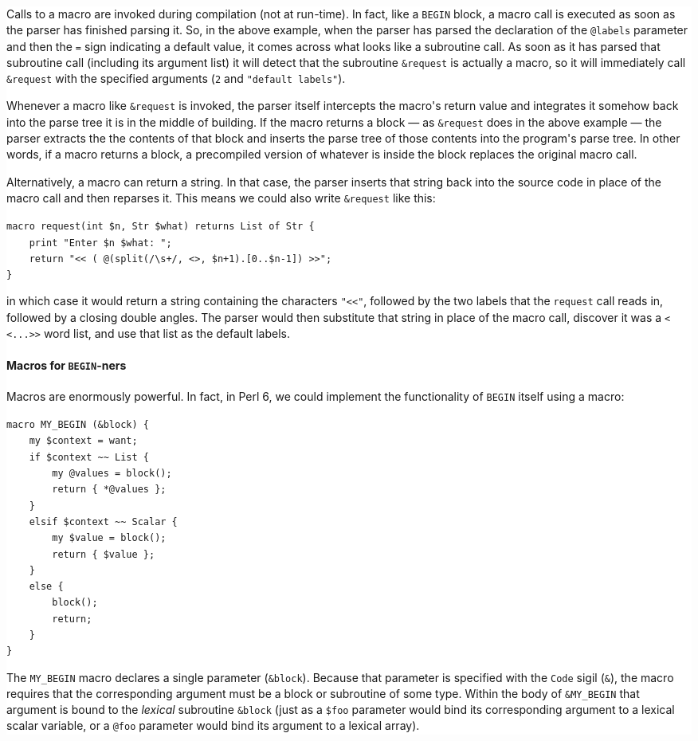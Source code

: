 Calls to a macro are invoked during compilation (not at run-time). In fact, like a `BEGIN` block, a macro call is executed as soon as the parser has finished parsing it. So, in the above example, when the parser has parsed the declaration of the `@labels` parameter and then the `=` sign indicating a default value, it comes across what looks like a subroutine call. As soon as it has parsed that subroutine call (including its argument list) it will detect that the subroutine `&request` is actually a macro, so it will immediately call `&request` with the specified arguments (`2` and `"default labels"`).

Whenever a macro like `&request` is invoked, the parser itself intercepts the macro's return value and integrates it somehow back into the parse tree it is in the middle of building. If the macro returns a block — as `&request` does in the above example — the parser extracts the the contents of that block and inserts the parse tree of those contents into the program's parse tree. In other words, if a macro returns a block, a precompiled version of whatever is inside the block replaces the original macro call.

Alternatively, a macro can return a string. In that case, the parser inserts that string back into the source code in place of the macro call and then reparses it. This means we could also write `&request` like this:

    macro request(int $n, Str $what) returns List of Str {
        print "Enter $n $what: ";
        return "<< ( @(split(/\s+/, <>, $n+1).[0..$n-1]) >>";
    }

in which case it would return a string containing the characters `"<<"`, followed by the two labels that the `request` call reads in, followed by a closing double angles. The parser would then substitute that string in place of the macro call, discover it was a `<<...>>` word list, and use that list as the default labels.

#### Macros for `BEGIN`-ners

Macros are enormously powerful. In fact, in Perl 6, we could implement the functionality of `BEGIN` itself using a macro:

    macro MY_BEGIN (&block) {
        my $context = want;
        if $context ~~ List {
            my @values = block();
            return { *@values };
        }
        elsif $context ~~ Scalar {
            my $value = block();
            return { $value };
        }
        else {
            block();
            return;
        }
    }

The `MY_BEGIN` macro declares a single parameter (`&block`). Because that parameter is specified with the `Code` sigil (`&`), the macro requires that the corresponding argument must be a block or subroutine of some type. Within the body of `&MY_BEGIN` that argument is bound to the *lexical* subroutine `&block` (just as a `$foo` parameter would bind its corresponding argument to a lexical scalar variable, or a `@foo` parameter would bind its argument to a lexical array).
